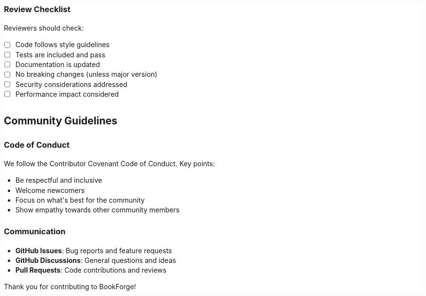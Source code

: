 ### Review Checklist

Reviewers should check:

- [ ] Code follows style guidelines
- [ ] Tests are included and pass
- [ ] Documentation is updated
- [ ] No breaking changes (unless major version)
- [ ] Security considerations addressed
- [ ] Performance impact considered

## Community Guidelines

### Code of Conduct

We follow the Contributor Covenant Code of Conduct. Key points:

- Be respectful and inclusive
- Welcome newcomers
- Focus on what's best for the community
- Show empathy towards other community members

### Communication

- **GitHub Issues**: Bug reports and feature requests
- **GitHub Discussions**: General questions and ideas
- **Pull Requests**: Code contributions and reviews

Thank you for contributing to BookForge!